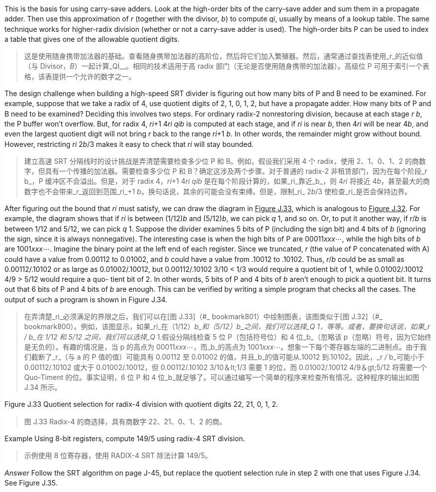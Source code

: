 This is the basis for using carry-save adders. Look at the high-order bits of the carry-save adder and sum them in a propagate adder. Then use this approximation of _r_ (together with the divisor, _b_) to compute _qi_, usually by means of a lookup table. The same technique works for higher-radix division (whether or not a carry-save adder is used). The high-order bits P can be used to index a table that gives one of the allowable quotient digits.

> 这是使用随身携带加法器的基础。查看随身携带加法器的高阶位，然后将它们加入繁殖器。然后，通常通过查找表使用_r_的近似值（与 Divisor，_B_）一起计算_QI__。相同的技术适用于高 radix 部门（无论是否使用随身携带的加法器）。高级位 P 可用于索引一个表格，该表提供一个允许的数字之一。

The design challenge when building a high-speed SRT divider is figuring out how many bits of P and B need to be examined. For example, suppose that we take a radix of 4, use quotient digits of 2, 1, 0, 1, 2, but have a propagate adder. How many bits of P and B need to be examined? Deciding this involves two steps. For ordinary radix-2 nonrestoring division, because at each stage _r b_, the P buffer won’t overflow. But, for radix 4, _ri_+1 4*ri qib* is computed at each stage, and if _ri_ is near _b_, then 4*ri* will be near 4*b*, and even the largest quotient digit will not bring _r_ back to the range _ri_+1 _b_. In other words, the remainder might grow without bound. However, restricting _ri_ 2*b*/3 makes it easy to check that _ri_ will stay bounded.

> 建立高速 SRT 分隔线时的设计挑战是弄清楚需要检查多少位 P 和 B。例如，假设我们采用 4 个 radix，使用 2、1、0、1、2 的商数字，但具有一个传播的加法器。需要检查多少位 P 和 B？确定这涉及两个步骤。对于普通的 radix-2 非租赁部门，因为在每个阶段_r b_，P 缓冲区不会溢出。但是，对于 radix 4，_ri_+1 4*ri qib* 是在每个阶段计算的，如果_ri_靠近_b_，则 4*ri* 将接近 4*b*，甚至最大的商数字也不会带来_r_返回到范围_ri_+1 _b_。换句话说，其余的可能会没有束缚。但是，限制_ri_ 2*b*/3 使检查_ri_是否会保持边界。

After figuring out the bound that _ri_ must satisfy, we can draw the diagram in [Figure J.33](#_bookmark801), which is analogous to [Figure J.32](#_bookmark800). For example, the diagram shows that if _ri_ is between (1/12)_b_ and (5/12)_b_, we can pick _q_ 1, and so on. Or, to put it another way, if _r_/_b_ is between 1/12 and 5/12, we can pick _q_ 1. Suppose the divider examines 5 bits of P (including the sign bit) and 4 bits of _b_ (ignoring the sign, since it is always nonnegative). The interesting case is when the high bits of P are 00011*xxx*⋯, while the high bits of _b_ are 1001*xxx*⋯. Imagine the binary point at the left end of each register. Since we truncated, _r_ (the value of P concatenated with A) could have a value from 0.00112 to 0.01002, and _b_ could have a value from .10012 to .10102. Thus, _r_/_b_ could be as small as 0.00112/.10102 or as large as 0.01002/.10012, but 0.00112/.10102 3/10 &lt; 1/3 would require a quotient bit of 1, while 0.01002/.10012 4/9 &gt; 5/12 would require a quo- tient bit of 2. In other words, 5 bits of P and 4 bits of _b_ aren’t enough to pick a quotient bit. It turns out that 6 bits of P and 4 bits of _b_ are enough. This can be verified by writing a simple program that checks all the cases. The output of such a program is shown in Figure J.34.

> 在弄清楚_ri_必须满足的界限之后，我们可以在[图 J.33]（#_ bookmark801）中绘制图表，该图类似于[图 J.32]（#_ bookmark800）。例如，该图显示，如果_ri_在（1/12）_b_和（5/12）_b_之间，我们可以选择_Q_ 1，等等。或者，要换句话说，如果_r _/_ b_在 1/12 和 5/12 之间，我们可以选择_Q_ 1.假设分隔线检查 5 位 P（包括符号位）和 4 位_b_（忽略该 p（忽略）符号，因为它始终是无负的）。有趣的情况是，当 p 的高点为 00011*xxx*⋯，而_b_的高点为 1001*xxx*⋯。想象一下每个寄存器左端的二进制点。由于我们截断了_r_（与 a 的 P 值的值）可能具有 0.00112 至 0.01002 的值，并且_b_的值可能从.10012 到.10102。因此，_r _/_ b_可能小于 0.00112/.10102 或大于 0.01002/.10012，但 0.00112/.10102 3/10＆lt;1/3 需要 1 的位，而 0.01002/.10012 4/9＆gt;5/12 将需要一个 Quo-Timent 的位。事实证明，6 位 P 和 4 位_b_就足够了。可以通过编写一个简单的程序来检查所有情况。这种程序的输出如图 J.34 所示。

Figure J.33 Quotient selection for radix-4 division with quotient digits 22, 21, 0, 1, 2.

> 图 J.33 Radix-4 的商选择，具有商数字 22、21、0、1、2 的商。

Example Using 8-bit registers, compute 149/5 using radix-4 SRT division.

> 示例使用 8 位寄存器，使用 RADIX-4 SRT 除法计算 149/5。

_Answer_ Follow the SRT algorithm on page J-45, but replace the quotient selection rule in step 2 with one that uses Figure J.34. See Figure J.35.
